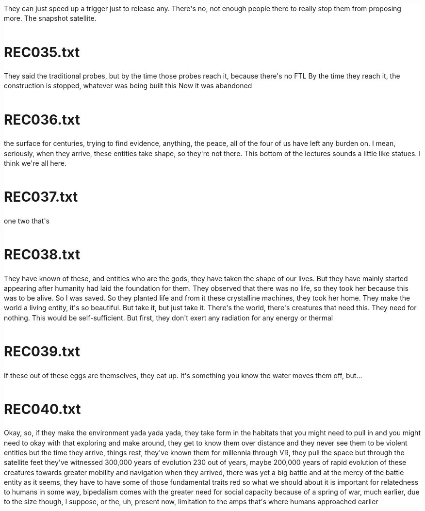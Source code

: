 They can just speed up a trigger just to release any.
There's no, not enough people there to really stop them from proposing more.
The snapshot satellite.


# REC035.txt
They said the traditional probes, but by the time those probes reach it, because there's no FTL
By the time they reach it, the construction is stopped, whatever was being built this
Now it was abandoned


# REC036.txt
the surface for centuries,
trying to find evidence, anything,
the peace,
all of the four of us have left any burden on.
I mean, seriously, when they arrive, these entities take shape, so they're not there.
This bottom of the lectures sounds a little like statues.
I think we're all here.


# REC037.txt
one
two
that's


# REC038.txt
They have known of these, and entities who are the gods, they have taken the shape of
our lives. But they have mainly started appearing after humanity had laid the foundation for
them. They observed that there was no life, so they took her because this was to be
alive. So I was saved. So they planted life and from it these crystalline machines, they
took her home. They make the world a living entity, it's so beautiful. But take it, but just
take it. There's the world, there's creatures that need this. They need for nothing. This
would be self-sufficient. But first, they don't exert any radiation for any energy or thermal


# REC039.txt
If these out of these eggs are themselves, they eat up.
It's something you know the water moves them off, but...


# REC040.txt
Okay, so, if they make the environment yada yada yada, they take form in the habitats
that you might need to pull in and you might need to okay with that exploring
and make around, they get to know them over distance and they never see them to be violent entities
but the time they arrive, things rest, they've known them for millennia
through VR, they pull the space but through the satellite feet
they've witnessed 300,000 years of evolution
230 out of years, maybe 200,000 years of rapid evolution
of these creatures towards greater mobility and navigation
when they arrived, there was yet a big battle
and at the mercy of the battle entity
as it seems, they have to have some of those fundamental traits red
so what we should about it is important for relatedness to humans
in some way, bipedalism comes with the greater need for social capacity
because of a spring of war, much earlier, due to the size though, I suppose,
or the, uh, present now, limitation to the amps
that's where humans approached earlier